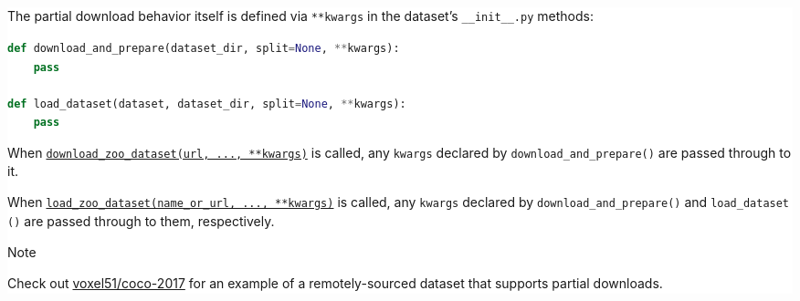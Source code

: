 The partial download behavior itself is defined via `**kwargs` in the
dataset’s `__init__.py` methods:

```python
def download_and_prepare(dataset_dir, split=None, **kwargs):
    pass

def load_dataset(dataset, dataset_dir, split=None, **kwargs):
    pass

```

When
[`download_zoo_dataset(url, ..., **kwargs)`](../../api/fiftyone.zoo.datasets.html#fiftyone.zoo.datasets.download_zoo_dataset "fiftyone.zoo.datasets.download_zoo_dataset")
is called, any `kwargs` declared by `download_and_prepare()` are passed
through to it.

When
[`load_zoo_dataset(name_or_url, ..., **kwargs)`](../../api/fiftyone.zoo.datasets.html#fiftyone.zoo.datasets.load_zoo_dataset "fiftyone.zoo.datasets.load_zoo_dataset")
is called, any `kwargs` declared by `download_and_prepare()` and
`load_dataset()` are passed through to them, respectively.

Note

Check out [voxel51/coco-2017](https://github.com/voxel51/coco-2017) for
an example of a remotely-sourced dataset that supports partial downloads.
